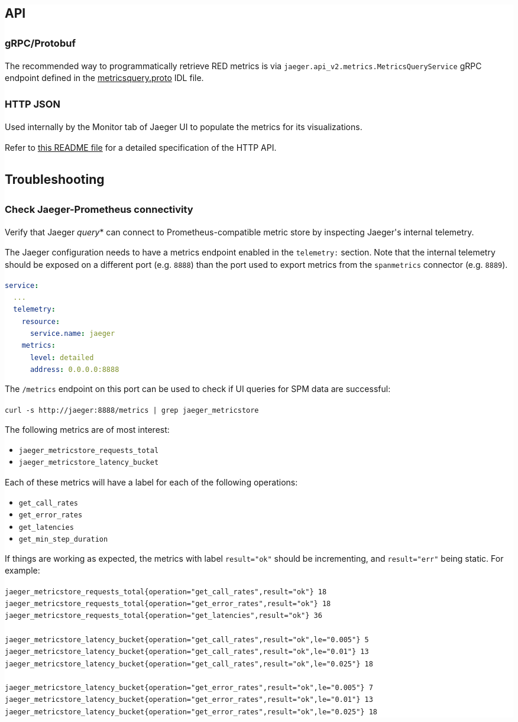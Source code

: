 ## API

### gRPC/Protobuf

The recommended way to programmatically retrieve RED metrics is via `jaeger.api_v2.metrics.MetricsQueryService` gRPC endpoint defined in the [metricsquery.proto][metricsquery.proto] IDL file.

### HTTP JSON

Used internally by the Monitor tab of Jaeger UI to populate the metrics for its visualizations.

Refer to [this README file][http-api-readme] for a detailed specification of
the HTTP API.

## Troubleshooting

### Check Jaeger-Prometheus connectivity

Verify that Jaeger *query** can connect to Prometheus-compatible metric store by inspecting Jaeger's internal telemetry.

The Jaeger configuration needs to have a metrics endpoint enabled in the `telemetry:` section. Note that the internal telemetry should be exposed on a different port (e.g. `8888`) than the port used to export metrics from the `spanmetrics` connector (e.g. `8889`).

```yaml
service:
  ...
  telemetry:
    resource:
      service.name: jaeger
    metrics:
      level: detailed
      address: 0.0.0.0:8888
```

The `/metrics` endpoint on this port can be used to check if UI queries for SPM data are successful:

```shell
curl -s http://jaeger:8888/metrics | grep jaeger_metricstore
```

The following metrics are of most interest:
  * `jaeger_metricstore_requests_total`
  * `jaeger_metricstore_latency_bucket`

Each of these metrics will have a label for each of the following operations:
  * `get_call_rates`
  * `get_error_rates`
  * `get_latencies`
  * `get_min_step_duration`

If things are working as expected, the metrics with label `result="ok"` should
be incrementing, and `result="err"` being static. For example:
```shell
jaeger_metricstore_requests_total{operation="get_call_rates",result="ok"} 18
jaeger_metricstore_requests_total{operation="get_error_rates",result="ok"} 18
jaeger_metricstore_requests_total{operation="get_latencies",result="ok"} 36

jaeger_metricstore_latency_bucket{operation="get_call_rates",result="ok",le="0.005"} 5
jaeger_metricstore_latency_bucket{operation="get_call_rates",result="ok",le="0.01"} 13
jaeger_metricstore_latency_bucket{operation="get_call_rates",result="ok",le="0.025"} 18

jaeger_metricstore_latency_bucket{operation="get_error_rates",result="ok",le="0.005"} 7
jaeger_metricstore_latency_bucket{operation="get_error_rates",result="ok",le="0.01"} 13
jaeger_metricstore_latency_bucket{operation="get_error_rates",result="ok",le="0.025"} 18
```

[spm-demo]: https://github.com/jaegertracing/jaeger/tree/main/docker-compose/monitor
[metricsquery.proto]: https://github.com/jaegertracing/jaeger/blob/main/model/proto/metrics/metricsquery.proto
[openmetrics.proto]: https://github.com/jaegertracing/jaeger/blob/main/model/proto/metrics/openmetrics.proto#L53
[opentelemetry-collector]: https://opentelemetry.io/docs/collector/
[spanmetrics-conn]: https://github.com/open-telemetry/opentelemetry-collector-contrib/blob/main/connector/spanmetricsconnector/README.md
[prom-metric-labels]: https://prometheus.io/docs/concepts/data_model/#metric-names-and-labels
[http-api-readme]: https://github.com/jaegertracing/jaeger/tree/main/docker-compose/monitor#http-api
[spanmetrics-config-dimensions]: https://github.com/open-telemetry/opentelemetry-collector-contrib/blob/main/connector/spanmetricsconnector/testdata/config.yaml#L23
[spanmetrics-config-duration]: https://github.com/open-telemetry/opentelemetry-collector-contrib/blob/main/connector/spanmetricsconnector/testdata/config.yaml#L14
